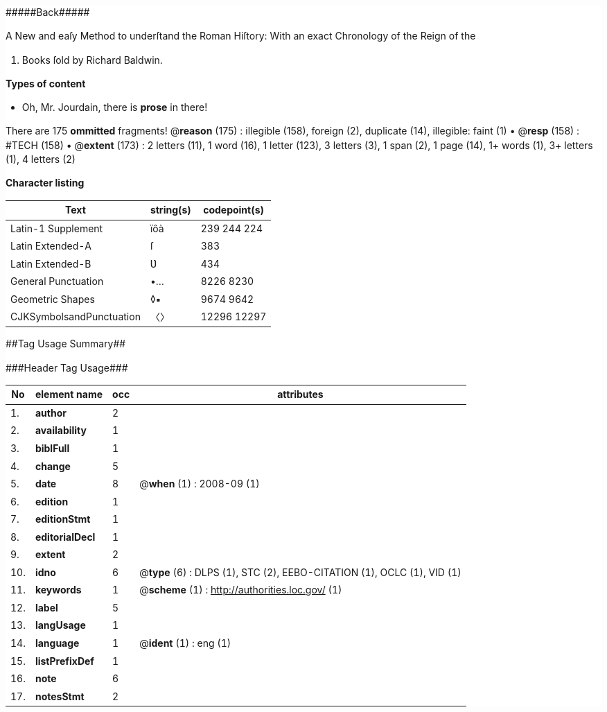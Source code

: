 #####Back#####

A New and eaſy Method to underſtand the Roman
Hiſtory: With an exact Chronology of the Reign
of the
1. Books ſold by Richard Baldwin.

**Types of content**

  * Oh, Mr. Jourdain, there is **prose** in there!

There are 175 **ommitted** fragments! 
 @__reason__ (175) : illegible (158), foreign (2), duplicate (14), illegible: faint (1)  •  @__resp__ (158) : #TECH (158)  •  @__extent__ (173) : 2 letters (11), 1 word (16), 1 letter (123), 3 letters (3), 1 span (2), 1 page (14), 1+ words (1), 3+ letters (1), 4 letters (2)

**Character listing**


|Text|string(s)|codepoint(s)|
|---|---|---|
|Latin-1 Supplement|ïôà|239 244 224|
|Latin Extended-A|ſ|383|
|Latin Extended-B|Ʋ|434|
|General Punctuation|•…|8226 8230|
|Geometric Shapes|◊▪|9674 9642|
|CJKSymbolsandPunctuation|〈〉|12296 12297|

##Tag Usage Summary##

###Header Tag Usage###

|No|element name|occ|attributes|
|---|---|---|---|
|1.|__author__|2||
|2.|__availability__|1||
|3.|__biblFull__|1||
|4.|__change__|5||
|5.|__date__|8| @__when__ (1) : 2008-09 (1)|
|6.|__edition__|1||
|7.|__editionStmt__|1||
|8.|__editorialDecl__|1||
|9.|__extent__|2||
|10.|__idno__|6| @__type__ (6) : DLPS (1), STC (2), EEBO-CITATION (1), OCLC (1), VID (1)|
|11.|__keywords__|1| @__scheme__ (1) : http://authorities.loc.gov/ (1)|
|12.|__label__|5||
|13.|__langUsage__|1||
|14.|__language__|1| @__ident__ (1) : eng (1)|
|15.|__listPrefixDef__|1||
|16.|__note__|6||
|17.|__notesStmt__|2||
